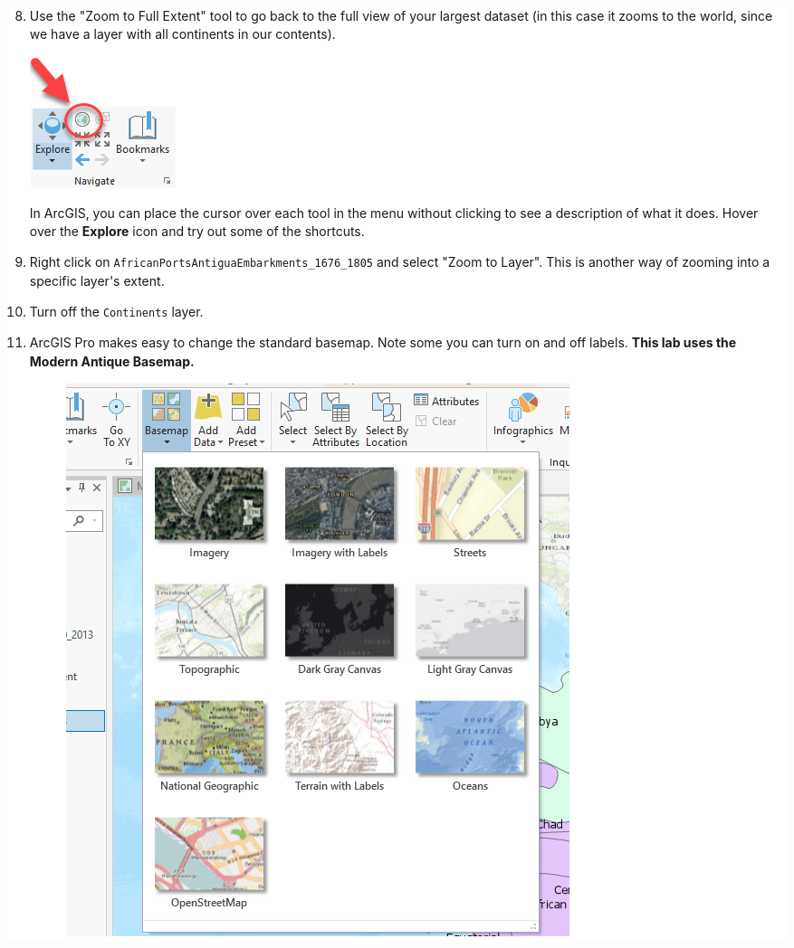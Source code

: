 8. Use the "Zoom to Full Extent" tool to go back to the full view of your largest dataset (in this case it zooms to the world, since we have a layer with all continents in our contents).

    <img src="./images/image019.png" />

    <div class="tip">
    
    In ArcGIS, you can place the cursor over each tool in the menu without clicking to see a description of what it does. Hover over the **Explore** icon and try out some of the shortcuts.

    </div>

9. Right click on `AfricanPortsAntiguaEmbarkments_1676_1805` and select "Zoom to Layer". This is another way of zooming into a specific layer's extent.

10. Turn off the `Continents` layer.

11. ArcGIS Pro makes easy to change the standard basemap. Note some you can turn on and off labels. **This lab uses the Modern Antique Basemap.**

    <figure>
    <img src="./images/image021.png" />
    <figcaption>
